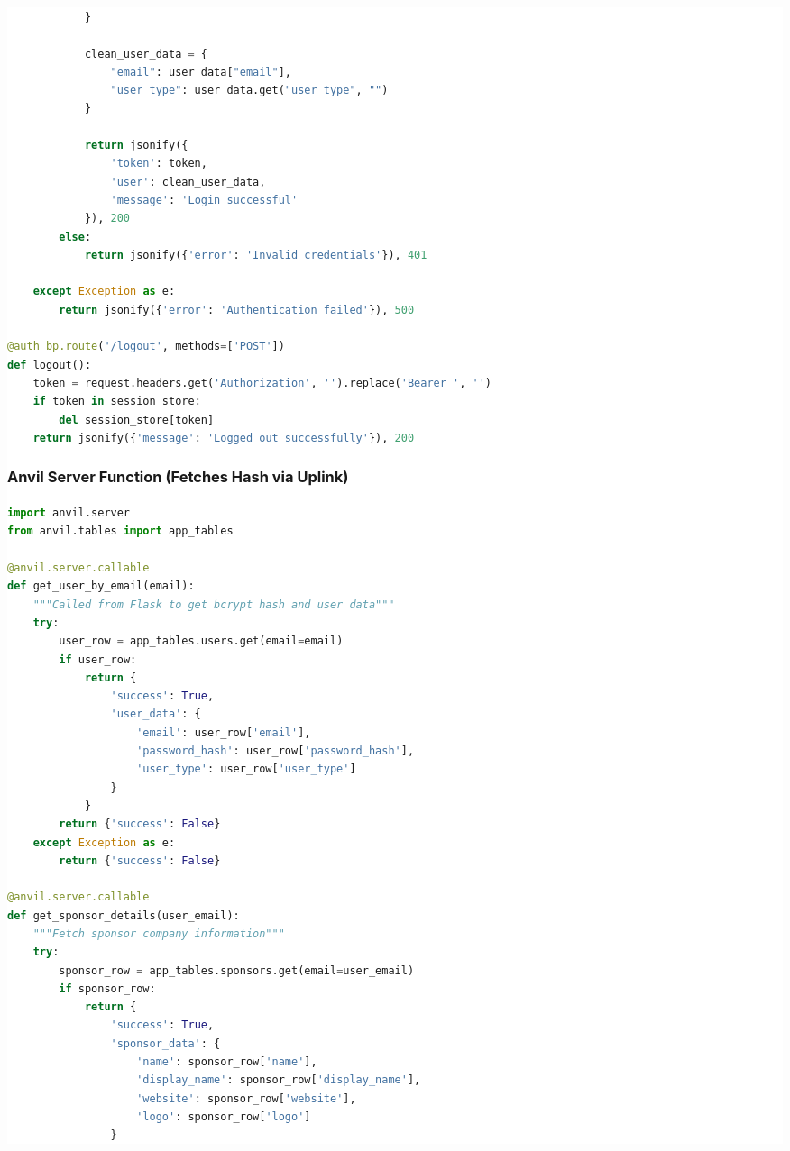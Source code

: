 ```python
            }
            
            clean_user_data = {
                "email": user_data["email"],
                "user_type": user_data.get("user_type", "")
            }
            
            return jsonify({
                'token': token,
                'user': clean_user_data,
                'message': 'Login successful'
            }), 200
        else:
            return jsonify({'error': 'Invalid credentials'}), 401
            
    except Exception as e:
        return jsonify({'error': 'Authentication failed'}), 500

@auth_bp.route('/logout', methods=['POST'])
def logout():
    token = request.headers.get('Authorization', '').replace('Bearer ', '')
    if token in session_store:
        del session_store[token]
    return jsonify({'message': 'Logged out successfully'}), 200
```

### Anvil Server Function (Fetches Hash via Uplink)
```python
import anvil.server
from anvil.tables import app_tables

@anvil.server.callable
def get_user_by_email(email):
    """Called from Flask to get bcrypt hash and user data"""
    try:
        user_row = app_tables.users.get(email=email)
        if user_row:
            return {
                'success': True,
                'user_data': {
                    'email': user_row['email'],
                    'password_hash': user_row['password_hash'],
                    'user_type': user_row['user_type']
                }
            }
        return {'success': False}
    except Exception as e:
        return {'success': False}

@anvil.server.callable
def get_sponsor_details(user_email):
    """Fetch sponsor company information"""
    try:
        sponsor_row = app_tables.sponsors.get(email=user_email)
        if sponsor_row:
            return {
                'success': True,
                'sponsor_data': {
                    'name': sponsor_row['name'],
                    'display_name': sponsor_row['display_name'],
                    'website': sponsor_row['website'],
                    'logo': sponsor_row['logo']
                }
```